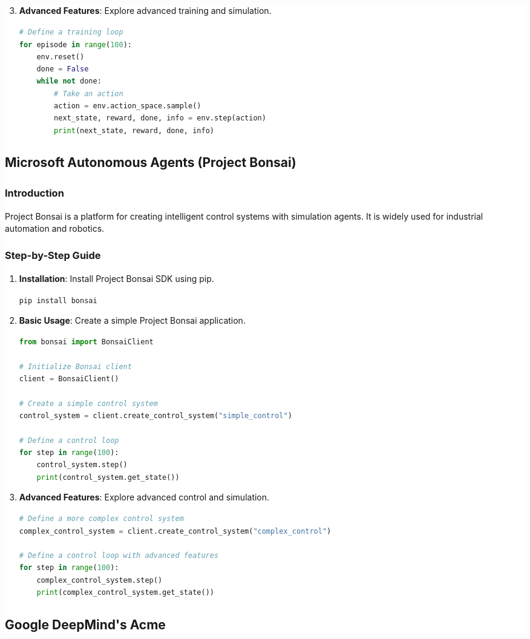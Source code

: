 3. **Advanced Features**: Explore advanced training and simulation.
   ```python
   # Define a training loop
   for episode in range(100):
       env.reset()
       done = False
       while not done:
           # Take an action
           action = env.action_space.sample()
           next_state, reward, done, info = env.step(action)
           print(next_state, reward, done, info)
   ```

## Microsoft Autonomous Agents (Project Bonsai)

### Introduction
Project Bonsai is a platform for creating intelligent control systems with simulation agents. It is widely used for industrial automation and robotics.

### Step-by-Step Guide
1. **Installation**: Install Project Bonsai SDK using pip.
   ```bash
   pip install bonsai
   ```

2. **Basic Usage**: Create a simple Project Bonsai application.
   ```python
   from bonsai import BonsaiClient

   # Initialize Bonsai client
   client = BonsaiClient()

   # Create a simple control system
   control_system = client.create_control_system("simple_control")

   # Define a control loop
   for step in range(100):
       control_system.step()
       print(control_system.get_state())
   ```

3. **Advanced Features**: Explore advanced control and simulation.
   ```python
   # Define a more complex control system
   complex_control_system = client.create_control_system("complex_control")

   # Define a control loop with advanced features
   for step in range(100):
       complex_control_system.step()
       print(complex_control_system.get_state())
   ```

## Google DeepMind's Acme
